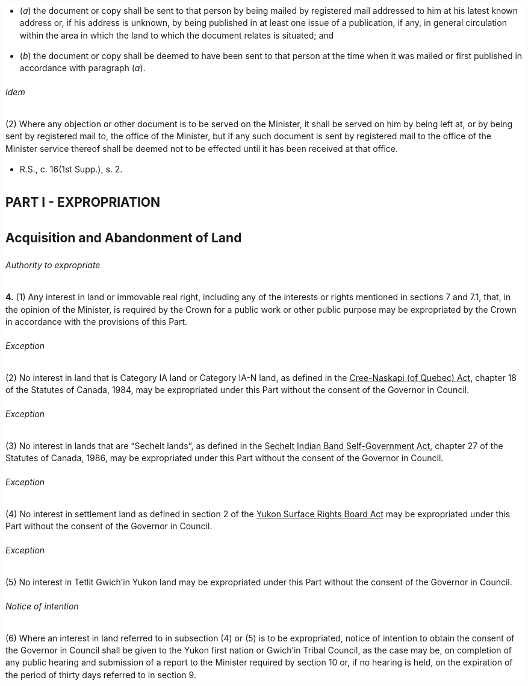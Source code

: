   * (_a_) the document or copy shall be sent to that person by being mailed by registered mail addressed to him at his latest known address or, if his address is unknown, by being published in at least one issue of a publication, if any, in general circulation within the area in which the land to which the document relates is situated; and

  * (_b_) the document or copy shall be deemed to have been sent to that person at the time when it was mailed or first published in accordance with paragraph (_a_).

###### Idem

(2) Where any objection or other document is to be served on the Minister, it shall be served on him by being left at, or by being sent by registered mail to, the office of the Minister, but if any such document is sent by registered mail to the office of the Minister service thereof shall be deemed not to be effected until it has been received at that office.

  * R.S., c. 16(1st Supp.), s. 2.

## PART I - EXPROPRIATION

## Acquisition and Abandonment of Land

###### Authority to expropriate

**4.** (1) Any interest in land or immovable real right, including any of the interests or rights mentioned in sections 7 and 7.1, that, in the opinion of the Minister, is required by the Crown for a public work or other public purpose may be expropriated by the Crown in accordance with the provisions of this Part.

###### Exception

(2) No interest in land that is Category IA land or Category IA-N land, as defined in the [Cree-Naskapi (of Quebec) Act](/canada/eng/acts/C/C-45.7.md), chapter 18 of the Statutes of Canada, 1984, may be expropriated under this Part without the consent of the Governor in Council.

###### Exception

(3) No interest in lands that are “Sechelt lands”, as defined in the [Sechelt Indian Band Self-Government Act](/canada/eng/acts/S/S-6.6.md), chapter 27 of the Statutes of Canada, 1986, may be expropriated under this Part without the consent of the Governor in Council.

###### Exception

(4) No interest in settlement land as defined in section 2 of the [Yukon Surface Rights Board Act](/canada/eng/acts/Y/Y-4.3.md) may be expropriated under this Part without the consent of the Governor in Council.

###### Exception

(5) No interest in Tetlit Gwich’in Yukon land may be expropriated under this Part without the consent of the Governor in Council.

###### Notice of intention

(6) Where an interest in land referred to in subsection (4) or (5) is to be expropriated, notice of intention to obtain the consent of the Governor in Council shall be given to the Yukon first nation or Gwich’in Tribal Council, as the case may be, on completion of any public hearing and submission of a report to the Minister required by section 10 or, if no hearing is held, on the expiration of the period of thirty days referred to in section 9.
